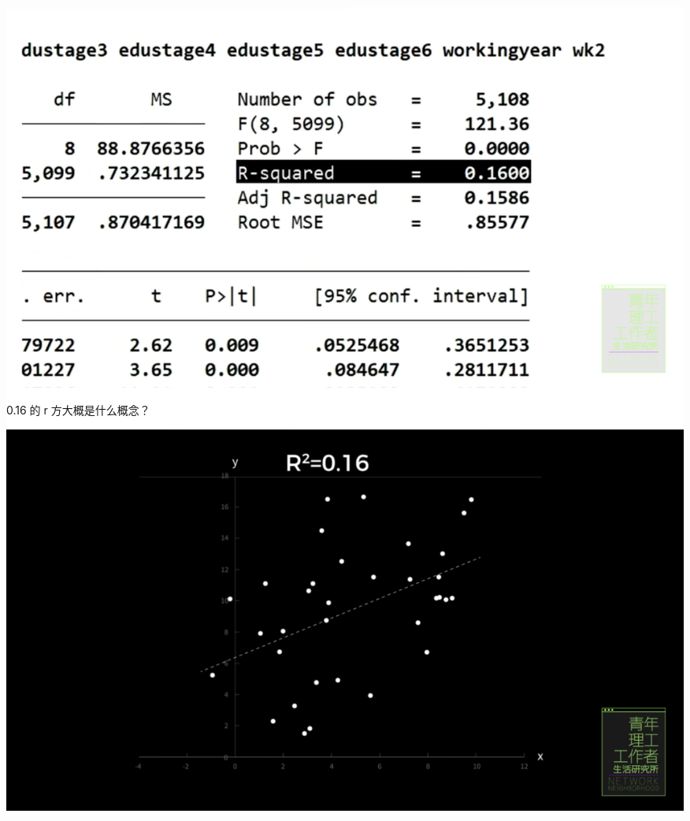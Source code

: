 ![](assets/1703641595-d9b662fea658417fdc57df14f7c7e58a.png)

0.16 的 r 方大概是什么概念？

![](assets/1703641595-7e7a4aa20fb4e5e3b3348094b8bcefdb.png)
